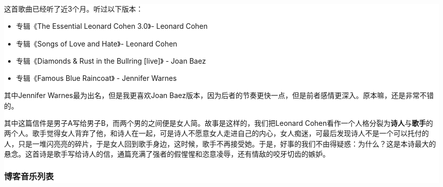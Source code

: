 这首歌曲已经听了近3个月。听过以下版本：

-  专辑《The Essential Leonard Cohen 3.0》- Leonard Cohen

<div 
    class="aplayer"
    data-id="20954157"
    data-server="netease"
    data-type="song"
    data-autoplay="false"
    data-fixed="true">
</div>

- 专辑《Songs of Love and Hate》- Leonard Cohen

<div 
    class="aplayer"
    data-id="1646819"
    data-server="netease"
    data-type="song"
    data-autoplay="false"
    data-fixed="true">
</div>

- 专辑《Diamonds & Rust in the Bullring [live]》 - Joan Baez

<div 
    class="aplayer"
    data-id="2774254"
    data-server="netease"
    data-type="song"
    data-autoplay="false"
    data-fixed="true">
</div>

- 专辑《Famous Blue Raincoat》 - Jennifer Warnes

<div 
    class="aplayer"
    data-id="2776964"
    data-server="netease"
    data-type="song"
    data-autoplay="false"
    data-fixed="true">
</div>

其中Jennifer Warnes最为出名，但是我更喜欢Joan Baez版本，因为后者的节奏更快一点，但是前者感情更深入。原本嘛，还是非常不错的。

其中这篇信件是男子A写给男子B，而两个男的之间便是女人简。故事是这样的，我们把Leonard Cohen看作一个人格分裂为**诗人**与**歌手**的两个人。歌手觉得女人背弃了他，和诗人在一起，可是诗人不愿意女人走进自己的内心，女人痴迷，可最后发现诗人不是一个可以托付的人，只是一堆闪亮亮的碎片，于是女人回到歌手身边，这时候，歌手不再接受她。于是，好事的我们不由得疑惑：为什么？这是本诗最大的悬念。这首诗是歌手写给诗人的信，通篇充满了强者的假惺惺和恣意凌辱，还有情敌的咬牙切齿的嫉妒。 

### 博客音乐列表

<div
    class="aplayer"
    data-id="2258267343"
    data-server="netease"
    data-type="playlist">
</div>
